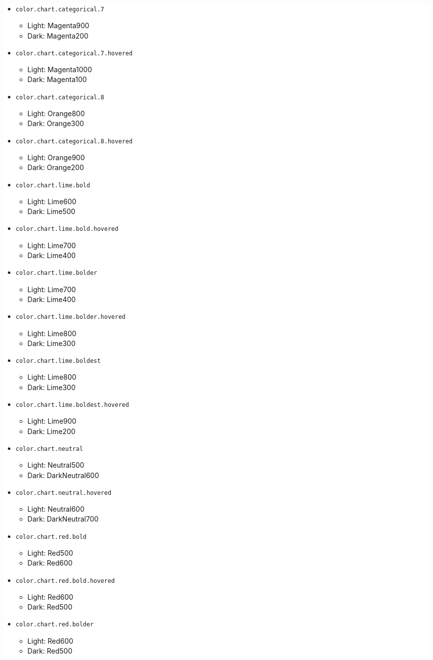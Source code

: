 - `color.chart.categorical.7`
  - Light: Magenta900
  - Dark: Magenta200

- `color.chart.categorical.7.hovered`
  - Light: Magenta1000
  - Dark: Magenta100

- `color.chart.categorical.8`
  - Light: Orange800
  - Dark: Orange300

- `color.chart.categorical.8.hovered`
  - Light: Orange900
  - Dark: Orange200

- `color.chart.lime.bold`
  - Light: Lime600
  - Dark: Lime500

- `color.chart.lime.bold.hovered`
  - Light: Lime700
  - Dark: Lime400

- `color.chart.lime.bolder`
  - Light: Lime700
  - Dark: Lime400

- `color.chart.lime.bolder.hovered`
  - Light: Lime800
  - Dark: Lime300

- `color.chart.lime.boldest`
  - Light: Lime800
  - Dark: Lime300

- `color.chart.lime.boldest.hovered`
  - Light: Lime900
  - Dark: Lime200

- `color.chart.neutral`
  - Light: Neutral500
  - Dark: DarkNeutral600

- `color.chart.neutral.hovered`
  - Light: Neutral600
  - Dark: DarkNeutral700

- `color.chart.red.bold`
  - Light: Red500
  - Dark: Red600

- `color.chart.red.bold.hovered`
  - Light: Red600
  - Dark: Red500

- `color.chart.red.bolder`
  - Light: Red600
  - Dark: Red500
